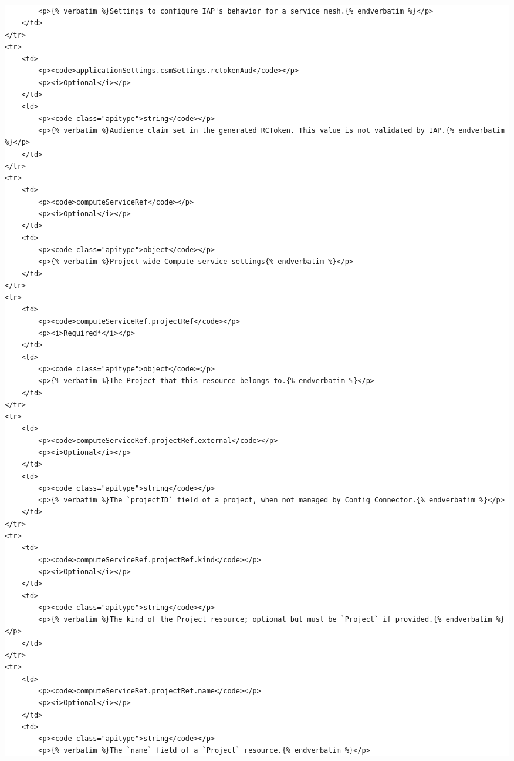             <p>{% verbatim %}Settings to configure IAP's behavior for a service mesh.{% endverbatim %}</p>
        </td>
    </tr>
    <tr>
        <td>
            <p><code>applicationSettings.csmSettings.rctokenAud</code></p>
            <p><i>Optional</i></p>
        </td>
        <td>
            <p><code class="apitype">string</code></p>
            <p>{% verbatim %}Audience claim set in the generated RCToken. This value is not validated by IAP.{% endverbatim %}</p>
        </td>
    </tr>
    <tr>
        <td>
            <p><code>computeServiceRef</code></p>
            <p><i>Optional</i></p>
        </td>
        <td>
            <p><code class="apitype">object</code></p>
            <p>{% verbatim %}Project-wide Compute service settings{% endverbatim %}</p>
        </td>
    </tr>
    <tr>
        <td>
            <p><code>computeServiceRef.projectRef</code></p>
            <p><i>Required*</i></p>
        </td>
        <td>
            <p><code class="apitype">object</code></p>
            <p>{% verbatim %}The Project that this resource belongs to.{% endverbatim %}</p>
        </td>
    </tr>
    <tr>
        <td>
            <p><code>computeServiceRef.projectRef.external</code></p>
            <p><i>Optional</i></p>
        </td>
        <td>
            <p><code class="apitype">string</code></p>
            <p>{% verbatim %}The `projectID` field of a project, when not managed by Config Connector.{% endverbatim %}</p>
        </td>
    </tr>
    <tr>
        <td>
            <p><code>computeServiceRef.projectRef.kind</code></p>
            <p><i>Optional</i></p>
        </td>
        <td>
            <p><code class="apitype">string</code></p>
            <p>{% verbatim %}The kind of the Project resource; optional but must be `Project` if provided.{% endverbatim %}</p>
        </td>
    </tr>
    <tr>
        <td>
            <p><code>computeServiceRef.projectRef.name</code></p>
            <p><i>Optional</i></p>
        </td>
        <td>
            <p><code class="apitype">string</code></p>
            <p>{% verbatim %}The `name` field of a `Project` resource.{% endverbatim %}</p>